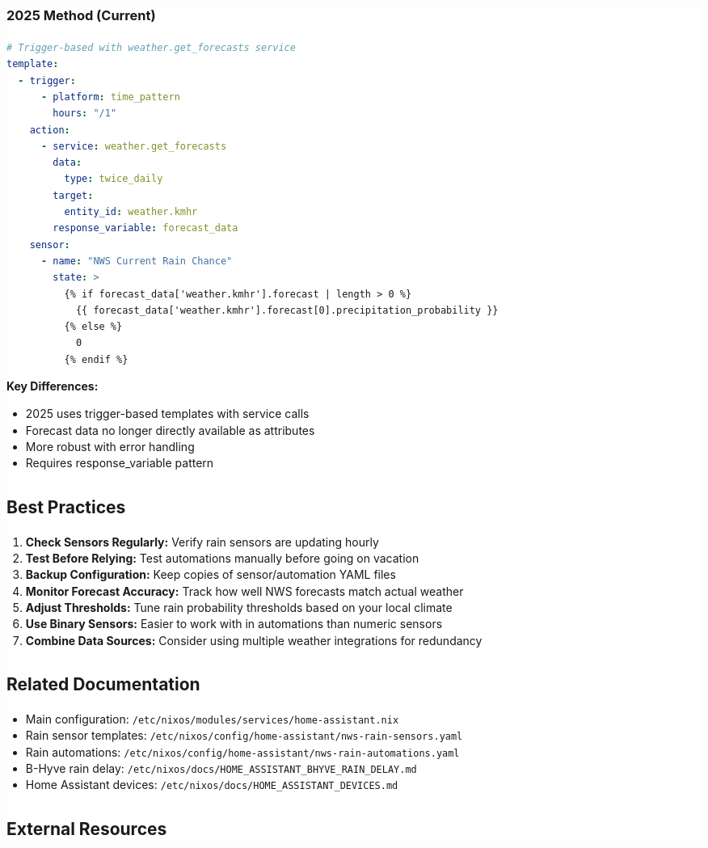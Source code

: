 ### 2025 Method (Current)

```yaml
# Trigger-based with weather.get_forecasts service
template:
  - trigger:
      - platform: time_pattern
        hours: "/1"
    action:
      - service: weather.get_forecasts
        data:
          type: twice_daily
        target:
          entity_id: weather.kmhr
        response_variable: forecast_data
    sensor:
      - name: "NWS Current Rain Chance"
        state: >
          {% if forecast_data['weather.kmhr'].forecast | length > 0 %}
            {{ forecast_data['weather.kmhr'].forecast[0].precipitation_probability }}
          {% else %}
            0
          {% endif %}
```

**Key Differences:**
- 2025 uses trigger-based templates with service calls
- Forecast data no longer directly available as attributes
- More robust with error handling
- Requires response_variable pattern

## Best Practices

1. **Check Sensors Regularly:** Verify rain sensors are updating hourly
2. **Test Before Relying:** Test automations manually before going on vacation
3. **Backup Configuration:** Keep copies of sensor/automation YAML files
4. **Monitor Forecast Accuracy:** Track how well NWS forecasts match actual weather
5. **Adjust Thresholds:** Tune rain probability thresholds based on your local climate
6. **Use Binary Sensors:** Easier to work with in automations than numeric sensors
7. **Combine Data Sources:** Consider using multiple weather integrations for redundancy

## Related Documentation

- Main configuration: `/etc/nixos/modules/services/home-assistant.nix`
- Rain sensor templates: `/etc/nixos/config/home-assistant/nws-rain-sensors.yaml`
- Rain automations: `/etc/nixos/config/home-assistant/nws-rain-automations.yaml`
- B-Hyve rain delay: `/etc/nixos/docs/HOME_ASSISTANT_BHYVE_RAIN_DELAY.md`
- Home Assistant devices: `/etc/nixos/docs/HOME_ASSISTANT_DEVICES.md`

## External Resources
